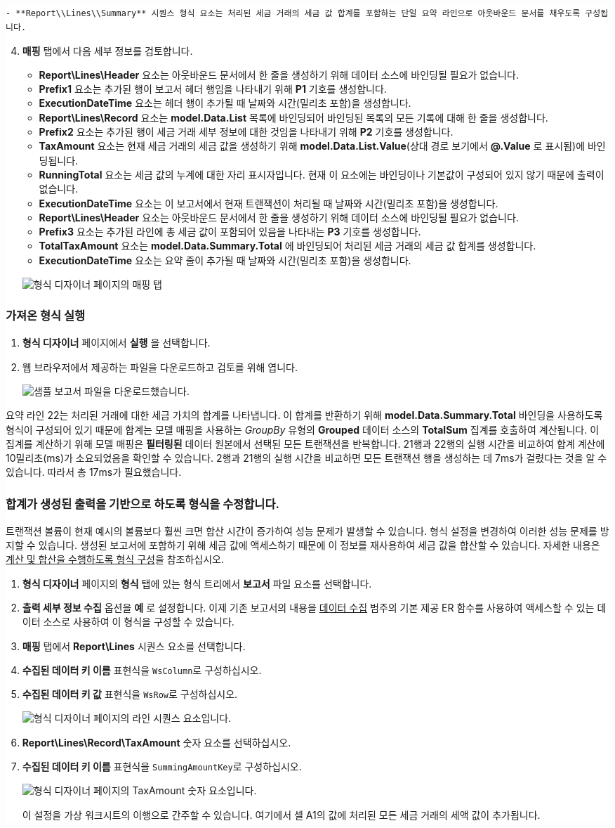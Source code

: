     - **Report\\Lines\\Summary** 시퀀스 형식 요소는 처리된 세금 거래의 세금 값 합계를 포함하는 단일 요약 라인으로 아웃바운드 문서를 채우도록 구성됩니다.

4. **매핑** 탭에서 다음 세부 정보를 검토합니다.

    - **Report\\Lines\\Header** 요소는 아웃바운드 문서에서 한 줄을 생성하기 위해 데이터 소스에 바인딩될 필요가 없습니다.
    - **Prefix1** 요소는 추가된 행이 보고서 헤더 행임을 나타내기 위해 **P1** 기호를 생성합니다.
    - **ExecutionDateTime** 요소는 헤더 행이 추가될 때 날짜와 시간(밀리초 포함)을 생성합니다.
    - **Report\\Lines\\Record** 요소는 **model.Data.List** 목록에 바인딩되어 바인딩된 목록의 모든 기록에 대해 한 줄을 생성합니다.
    - **Prefix2** 요소는 추가된 행이 세금 거래 세부 정보에 대한 것임을 나타내기 위해 **P2** 기호를 생성합니다.
    - **TaxAmount** 요소는 현재 세금 거래의 세금 값을 생성하기 위해 **model.Data.List.Value**(상대 경로 보기에서 **\@.Value** 로 표시됨)에 바인딩됩니다.
    - **RunningTotal** 요소는 세금 값의 누계에 대한 자리 표시자입니다. 현재 이 요소에는 바인딩이나 기본값이 구성되어 있지 않기 때문에 출력이 없습니다.
    - **ExecutionDateTime** 요소는 이 보고서에서 현재 트랜잭션이 처리될 때 날짜와 시간(밀리초 포함)을 생성합니다.
    - **Report\\Lines\\Header** 요소는 아웃바운드 문서에서 한 줄을 생성하기 위해 데이터 소스에 바인딩될 필요가 없습니다.
    - **Prefix3** 요소는 추가된 라인에 총 세금 값이 포함되어 있음을 나타내는 **P3** 기호를 생성합니다.
    - **TotalTaxAmount** 요소는 **model.Data.Summary.Total** 에 바인딩되어 처리된 세금 거래의 세금 값 합계를 생성합니다.
    - **ExecutionDateTime** 요소는 요약 줄이 추가될 때 날짜와 시간(밀리초 포함)을 생성합니다.

    ![형식 디자이너 페이지의 매핑 탭](./media/ER-DeferredSequence-Format2.png)

### <a name="run-the-imported-format"></a>가져온 형식 실행

1. **형식 디자이너** 페이지에서 **실행** 을 선택합니다.
2. 웹 브라우저에서 제공하는 파일을 다운로드하고 검토를 위해 엽니다.

    ![샘플 보고서 파일을 다운로드했습니다.](./media/ER-DeferredSequence-Run.png)

요약 라인 22는 처리된 거래에 대한 세금 가치의 합계를 나타냅니다. 이 합계를 반환하기 위해 **model.Data.Summary.Total** 바인딩을 사용하도록 형식이 구성되어 있기 때문에 합계는 모델 매핑을 사용하는 *GroupBy* 유형의 **Grouped** 데이터 소스의 **TotalSum** 집계를 호출하여 계산됩니다. 이 집계를 계산하기 위해 모델 매핑은 **필터링된** 데이터 원본에서 선택된 모든 트랜잭션을 반복합니다. 21행과 22행의 실행 시간을 비교하여 합계 계산에 10밀리초(ms)가 소요되었음을 확인할 수 있습니다. 2행과 21행의 실행 시간을 비교하면 모든 트랜잭션 행을 생성하는 데 7ms가 걸렸다는 것을 알 수 있습니다. 따라서 총 17ms가 필요했습니다.

### <a name="modify-the-format-so-that-the-summing-is-based-on-generated-output"></a>합계가 생성된 출력을 기반으로 하도록 형식을 수정합니다.

트랜잭션 볼륨이 현재 예시의 볼륨보다 훨씬 크면 합산 시간이 증가하여 성능 문제가 발생할 수 있습니다. 형식 설정을 변경하여 이러한 성능 문제를 방지할 수 있습니다. 생성된 보고서에 포함하기 위해 세금 값에 액세스하기 때문에 이 정보를 재사용하여 세금 값을 합산할 수 있습니다. 자세한 내용은 [계산 및 합산을 수행하도록 형식 구성](./tasks/er-format-counting-summing-1.md)을 참조하십시오.

1. **형식 디자이너** 페이지의 **형식** 탭에 있는 형식 트리에서 **보고서** 파일 요소를 선택합니다.
2. **출력 세부 정보 수집** 옵션을 **예** 로 설정합니다. 이제 기존 보고서의 내용을 [데이터 수집](er-functions-category-data-collection.md) 범주의 기본 제공 ER 함수를 사용하여 액세스할 수 있는 데이터 소스로 사용하여 이 형식을 구성할 수 있습니다.
3. **매핑** 탭에서 **Report\\Lines** 시퀀스 요소를 선택합니다.
4. **수집된 데이터 키 이름** 표현식을 `WsColumn`로 구성하십시오.
5. **수집된 데이터 키 값** 표현식을 `WsRow`로 구성하십시오.

    ![형식 디자이너 페이지의 라인 시퀀스 요소입니다.](./media/ER-DeferredSequence-Format3.png)

6. **Report\\Lines\\Record\\TaxAmount** 숫자 요소를 선택하십시오.
7. **수집된 데이터 키 이름** 표현식을 `SummingAmountKey`로 구성하십시오.

    ![형식 디자이너 페이지의 TaxAmount 숫자 요소입니다.](./media/ER-DeferredSequence-Format4.png)

    이 설정을 가상 워크시트의 이행으로 간주할 수 있습니다. 여기에서 셀 A1의 값에 처리된 모든 세금 거래의 세액 값이 추가됩니다.
